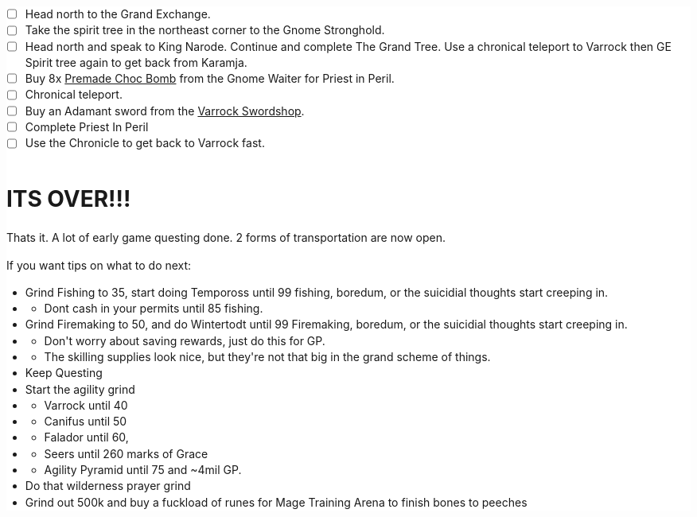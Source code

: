 - [ ] Head north to the Grand Exchange.
- [ ] Take the spirit tree in the northeast corner to the Gnome Stronghold.
- [ ] Head north and speak to King Narode. Continue and complete The Grand Tree. Use a chronical teleport to Varrock then GE Spirit tree again to get back from Karamja.
- [ ] Buy 8x [Premade Choc Bomb](https://oldschool.runescape.wiki/w/Premade_choc_bomb) from the Gnome Waiter for Priest in Peril.
- [ ] Chronical teleport.
- [ ] Buy an Adamant sword from the [Varrock Swordshop](https://oldschool.runescape.wiki/w/Varrock_Swordshop).
- [ ] Complete Priest In Peril
- [ ] Use the Chronicle to get back to Varrock fast. 

# ITS OVER!!!

Thats it. A lot of early game questing done. 2 forms of transportation are now open. 

If you want tips on what to do next:

* Grind Fishing to 35, start doing Tempoross until 99 fishing, boredum, or the suicidial thoughts start creeping in.
* * Dont cash in your permits until 85 fishing.
* Grind Firemaking to 50, and do Wintertodt until 99 Firemaking, boredum, or the suicidial thoughts start creeping in.
* * Don't worry about saving rewards, just do this for GP. 
* * The skilling supplies look nice, but they're not that big in the grand scheme of things. 
* Keep Questing
* Start the agility grind
* * Varrock until 40
* * Canifus until 50
* * Falador until 60,
* * Seers until 260 marks of Grace
* * Agility Pyramid until 75 and ~4mil GP. 
* Do that wilderness prayer grind
* Grind out 500k and buy a fuckload of runes for Mage Training Arena to finish bones to peeches
